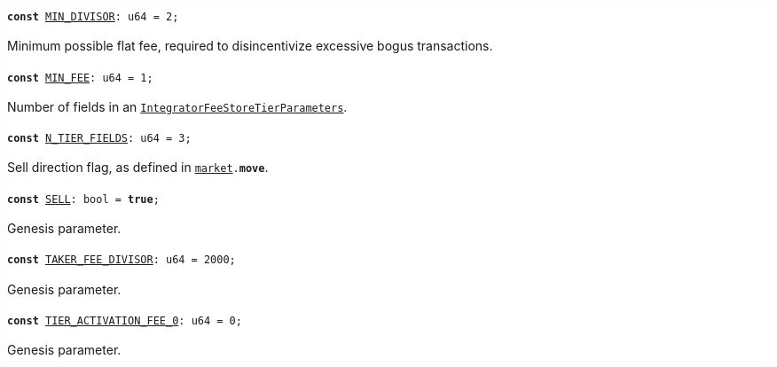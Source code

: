 <pre><code><b>const</b> <a href="incentives.md#0xc0deb00c_incentives_MIN_DIVISOR">MIN_DIVISOR</a>: u64 = 2;
</code></pre>



<a name="0xc0deb00c_incentives_MIN_FEE"></a>

Minimum possible flat fee, required to disincentivize excessive
bogus transactions.


<pre><code><b>const</b> <a href="incentives.md#0xc0deb00c_incentives_MIN_FEE">MIN_FEE</a>: u64 = 1;
</code></pre>



<a name="0xc0deb00c_incentives_N_TIER_FIELDS"></a>

Number of fields in an <code><a href="incentives.md#0xc0deb00c_incentives_IntegratorFeeStoreTierParameters">IntegratorFeeStoreTierParameters</a></code>.


<pre><code><b>const</b> <a href="incentives.md#0xc0deb00c_incentives_N_TIER_FIELDS">N_TIER_FIELDS</a>: u64 = 3;
</code></pre>



<a name="0xc0deb00c_incentives_SELL"></a>

Sell direction flag, as defined in <code><a href="market.md#0xc0deb00c_market">market</a>.<b>move</b></code>.


<pre><code><b>const</b> <a href="incentives.md#0xc0deb00c_incentives_SELL">SELL</a>: bool = <b>true</b>;
</code></pre>



<a name="0xc0deb00c_incentives_TAKER_FEE_DIVISOR"></a>

Genesis parameter.


<pre><code><b>const</b> <a href="incentives.md#0xc0deb00c_incentives_TAKER_FEE_DIVISOR">TAKER_FEE_DIVISOR</a>: u64 = 2000;
</code></pre>



<a name="0xc0deb00c_incentives_TIER_ACTIVATION_FEE_0"></a>

Genesis parameter.


<pre><code><b>const</b> <a href="incentives.md#0xc0deb00c_incentives_TIER_ACTIVATION_FEE_0">TIER_ACTIVATION_FEE_0</a>: u64 = 0;
</code></pre>



<a name="0xc0deb00c_incentives_TIER_ACTIVATION_FEE_1"></a>

Genesis parameter.
